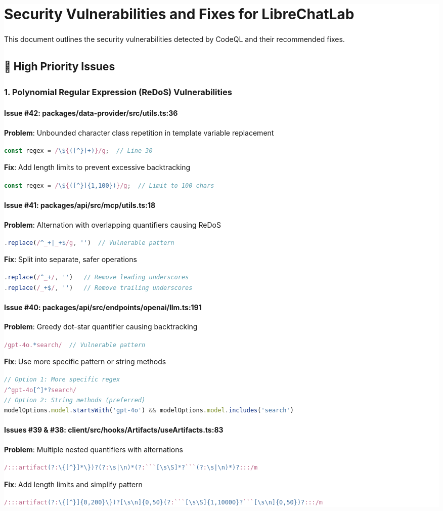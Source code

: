 # Security Vulnerabilities and Fixes for LibreChatLab

This document outlines the security vulnerabilities detected by CodeQL and their recommended fixes.

## 🚨 High Priority Issues

### 1. Polynomial Regular Expression (ReDoS) Vulnerabilities

#### Issue #42: packages/data-provider/src/utils.ts:36
**Problem**: Unbounded character class repetition in template variable replacement
```javascript
const regex = /\${([^}]+)}/g;  // Line 30
```
**Fix**: Add length limits to prevent excessive backtracking
```javascript
const regex = /\${([^}]{1,100})}/g;  // Limit to 100 chars
```

#### Issue #41: packages/api/src/mcp/utils.ts:18
**Problem**: Alternation with overlapping quantifiers causing ReDoS
```javascript
.replace(/^_+|_+$/g, '')  // Vulnerable pattern
```
**Fix**: Split into separate, safer operations
```javascript
.replace(/^_+/, '')   // Remove leading underscores
.replace(/_+$/, '')   // Remove trailing underscores
```

#### Issue #40: packages/api/src/endpoints/openai/llm.ts:191
**Problem**: Greedy dot-star quantifier causing backtracking
```javascript
/gpt-4o.*search/  // Vulnerable pattern
```
**Fix**: Use more specific pattern or string methods
```javascript
// Option 1: More specific regex
/^gpt-4o[^]*?search/
// Option 2: String methods (preferred)
modelOptions.model.startsWith('gpt-4o') && modelOptions.model.includes('search')
```

#### Issues #39 & #38: client/src/hooks/Artifacts/useArtifacts.ts:83
**Problem**: Multiple nested quantifiers with alternations
```javascript
/:::artifact(?:\{[^}]*\})?(?:\s|\n)*(?:```[\s\S]*?```(?:\s|\n)*)?:::/m
```
**Fix**: Add length limits and simplify pattern
```javascript
/:::artifact(?:\{[^}]{0,200}\})?[\s\n]{0,50}(?:```[\s\S]{1,10000}?```[\s\n]{0,50})?:::/m
```
